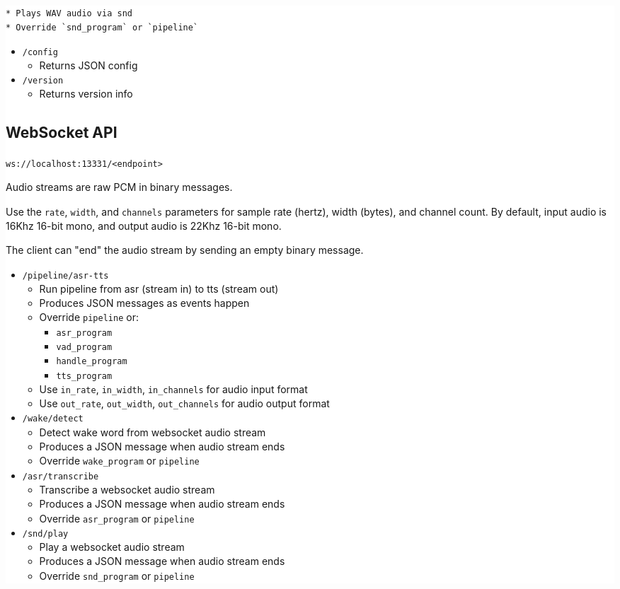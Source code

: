     * Plays WAV audio via snd
    * Override `snd_program` or `pipeline`
* `/config`
    * Returns JSON config
* `/version`
    * Returns version info


## WebSocket API

`ws://localhost:13331/<endpoint>`

Audio streams are raw PCM in binary messages.

Use the `rate`, `width`, and `channels` parameters for sample rate (hertz), width (bytes), and channel count. By default, input audio is 16Khz 16-bit mono, and output audio is 22Khz 16-bit mono.

The client can "end" the audio stream by sending an empty binary message.

* `/pipeline/asr-tts`
    * Run pipeline from asr (stream in) to tts (stream out)
    * Produces JSON messages as events happen
    * Override `pipeline` or:
        * `asr_program`
        * `vad_program`
        * `handle_program`
        * `tts_program`
    * Use `in_rate`, `in_width`, `in_channels` for audio input format
    * Use `out_rate`, `out_width`, `out_channels` for audio output format
* `/wake/detect`
    * Detect wake word from websocket audio stream
    * Produces a JSON message when audio stream ends
    * Override `wake_program` or `pipeline`
* `/asr/transcribe`
    * Transcribe a websocket audio stream
    * Produces a JSON message when audio stream ends
    * Override `asr_program` or `pipeline`
* `/snd/play`
    * Play a websocket audio stream
    * Produces a JSON message when audio stream ends
    * Override `snd_program` or `pipeline`
